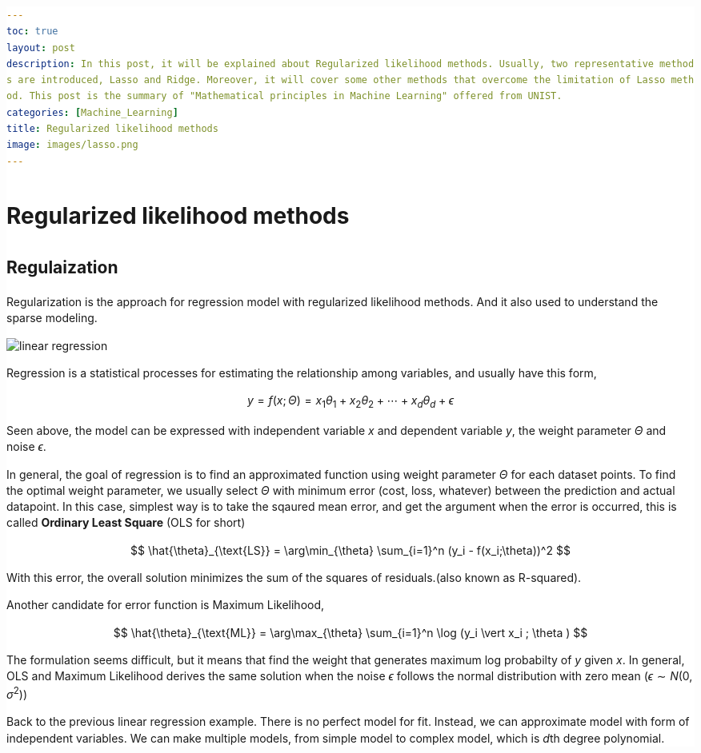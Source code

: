 ```yaml
---
toc: true
layout: post
description: In this post, it will be explained about Regularized likelihood methods. Usually, two representative methods are introduced, Lasso and Ridge. Moreover, it will cover some other methods that overcome the limitation of Lasso method. This post is the summary of "Mathematical principles in Machine Learning" offered from UNIST.
categories: [Machine_Learning]
title: Regularized likelihood methods
image: images/lasso.png
---
```


# Regularized likelihood methods

## Regulaization

Regularization is the approach for regression model with regularized likelihood methods. And it also used to understand the sparse modeling.

![linear regression]({{site.baseurl}}/assets/image/linreg_swim_lane.png "Fig 1. The example of Linear regression" ) 

Regression is a statistical processes for estimating the relationship among variables, and usually have this form,

$$ y = f(x; \Theta) = x_1 \theta_1 + x_2 \theta_2 + \cdots + x_d \theta_d + \epsilon $$

Seen above, the model can be expressed with independent variable $x$ and dependent variable $y$, the weight parameter $\Theta$ and noise $\epsilon$.

In general, the goal of regression is to find an approximated function using weight parameter $\Theta$ for each dataset points. To find the optimal weight parameter, we usually select $\Theta$ with minimum error (cost, loss, whatever) between the prediction and actual datapoint. In this case, simplest way is to take the sqaured mean error, and get the argument when the error is occurred, this is called **Ordinary Least Square** (OLS for short)

$$ \hat{\theta}_{\text{LS}} = \arg\min_{\theta} \sum_{i=1}^n (y_i - f(x_i;\theta))^2 $$

With this error, the overall solution minimizes the sum of the squares of residuals.(also known as R-squared).

Another candidate for error function is Maximum Likelihood,

$$ \hat{\theta}_{\text{ML}} = \arg\max_{\theta} \sum_{i=1}^n \log (y_i \vert x_i ; \theta ) $$

The formulation seems difficult, but it means that find the weight that generates maximum log probabilty of $y$ given $x$.
In general, OLS and Maximum Likelihood derives the same solution when the noise $\epsilon$ follows the normal distribution with zero mean ($\epsilon \sim N(0, \sigma^2)$)

Back to the previous linear regression example. There is no perfect model for fit. Instead, we can approximate model with form of independent variables. We can make multiple models, from simple model to complex model, which is $d$th degree polynomial.


[^1]: Figure from [jamis.eth](https://twitter.com/_jamiis/status/581537126703038464)